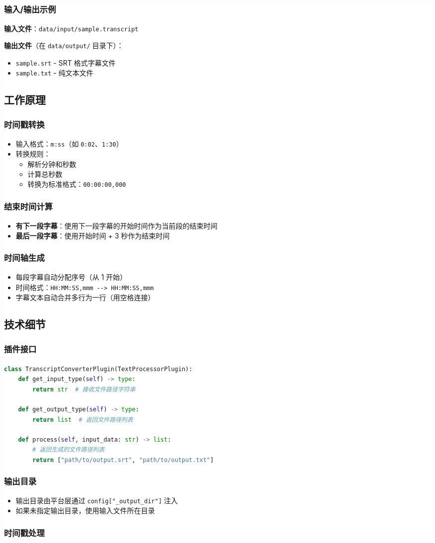 ### 输入/输出示例

**输入文件**：`data/input/sample.transcript`

**输出文件**（在 `data/output/` 目录下）：
- `sample.srt` - SRT 格式字幕文件
- `sample.txt` - 纯文本文件

## 工作原理

### 时间戳转换

- 输入格式：`m:ss`（如 `0:02`、`1:30`）
- 转换规则：
  - 解析分钟和秒数
  - 计算总秒数
  - 转换为标准格式：`00:00:00,000`

### 结束时间计算

- **有下一段字幕**：使用下一段字幕的开始时间作为当前段的结束时间
- **最后一段字幕**：使用开始时间 + 3 秒作为结束时间

### 时间轴生成

- 每段字幕自动分配序号（从 1 开始）
- 时间格式：`HH:MM:SS,mmm --> HH:MM:SS,mmm`
- 字幕文本自动合并多行为一行（用空格连接）

## 技术细节

### 插件接口

```python
class TranscriptConverterPlugin(TextProcessorPlugin):
    def get_input_type(self) -> type:
        return str  # 接收文件路径字符串
    
    def get_output_type(self) -> type:
        return list  # 返回文件路径列表
    
    def process(self, input_data: str) -> list:
        # 返回生成的文件路径列表
        return ["path/to/output.srt", "path/to/output.txt"]
```

### 输出目录

- 输出目录由平台层通过 `config["_output_dir"]` 注入
- 如果未指定输出目录，使用输入文件所在目录

### 时间戳处理

